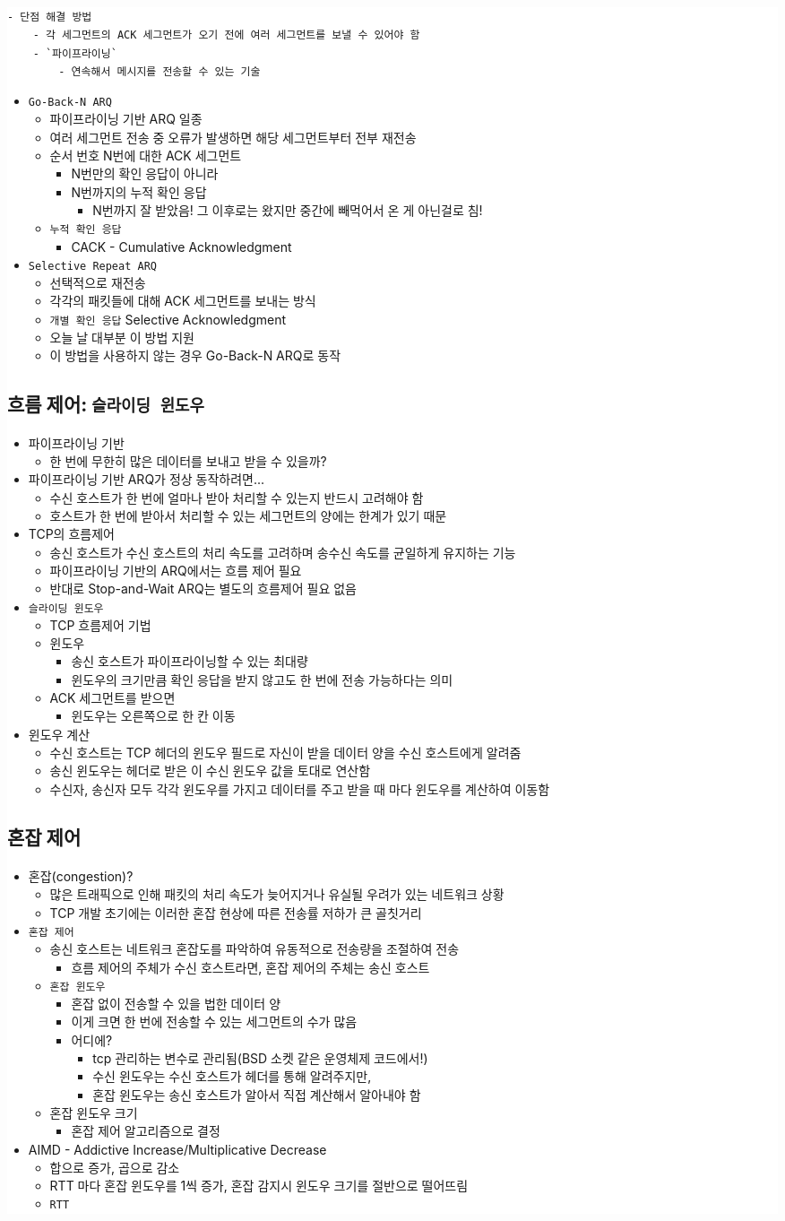     - 단점 해결 방법
        - 각 세그먼트의 ACK 세그먼트가 오기 전에 여러 세그먼트를 보낼 수 있어야 함
        - `파이프라이닝`
            - 연속해서 메시지를 전송할 수 있는 기술
- `Go-Back-N ARQ`
    - 파이프라이닝 기반 ARQ 일종
    - 여러 세그먼트 전송 중 오류가 발생하면 해당 세그먼트부터 전부 재전송
    - 순서 번호 N번에 대한 ACK 세그먼트
        - N번만의 확인 응답이 아니라
        - N번까지의 누적 확인 응답
            - N번까지 잘 받았음! 그 이후로는 왔지만 중간에 빼먹어서 온 게 아닌걸로 침!
    - `누적 확인 응답`
        - CACK - Cumulative Acknowledgment
- `Selective Repeat ARQ`
    - 선택적으로 재전송
    - 각각의 패킷들에 대해 ACK 세그먼트를 보내는 방식
    - `개별 확인 응답` Selective Acknowledgment
    - 오늘 날 대부분 이 방법 지원
    - 이 방법을 사용하지 않는 경우 Go-Back-N ARQ로 동작

## 흐름 제어: `슬라이딩 윈도우`
- 파이프라이닝 기반
    - 한 번에 무한히 많은 데이터를 보내고 받을 수 있을까?
- 파이프라이닝 기반 ARQ가 정상 동작하려면...
    - 수신 호스트가 한 번에 얼마나 받아 처리할 수 있는지 반드시 고려해야 함
    - 호스트가 한 번에 받아서 처리할 수 있는 세그먼트의 양에는 한계가 있기 때문
- TCP의 흐름제어
    - 송신 호스트가 수신 호스트의 처리 속도를 고려하며 송수신 속도를 균일하게 유지하는 기능
    - 파이프라이닝 기반의 ARQ에서는 흐름 제어 필요
    - 반대로 Stop-and-Wait ARQ는 별도의 흐름제어 필요 없음
- `슬라이딩 윈도우`
    - TCP 흐름제어 기법
    - 윈도우
        - 송신 호스트가 파이프라이닝할 수 있는 최대량
        - 윈도우의 크기만큼 확인 응답을 받지 않고도 한 번에 전송 가능하다는 의미
    - ACK 세그먼트를 받으면
        - 윈도우는 오른쪽으로 한 칸 이동
- 윈도우 계산
    - 수신 호스트는 TCP 헤더의 윈도우 필드로 자신이 받을 데이터 양을 수신 호스트에게 알려줌
    - 송신 윈도우는 헤더로 받은 이 수신 윈도우 값을 토대로 연산함
    - 수신자, 송신자 모두 각각 윈도우를 가지고 데이터를 주고 받을 때 마다 윈도우를 계산하여 이동함


## 혼잡 제어
- 혼잡(congestion)?
    - 많은 트래픽으로 인해 패킷의 처리 속도가 늦어지거나 유실될 우려가 있는 네트워크 상황
    - TCP 개발 초기에는 이러한 혼잡 현상에 따른 전송률 저하가 큰 골칫거리
- `혼잡 제어`
    - 송신 호스트는 네트워크 혼잡도를 파악하여 유동적으로 전송량을 조절하여 전송
        - 흐름 제어의 주체가 수신 호스트라면, 혼잡 제어의 주체는 송신 호스트
    - `혼잡 윈도우`
        - 혼잡 없이 전송할 수 있을 법한 데이터 양
        - 이게 크면 한 번에 전송할 수 있는 세그먼트의 수가 많음
        - 어디에?
            - tcp 관리하는 변수로 관리됨(BSD 소켓 같은 운영체제 코드에서!)
            - 수신 윈도우는 수신 호스트가 헤더를 통해 알려주지만, 
            - 혼잡 윈도우는 송신 호스트가 알아서 직접 계산해서 알아내야 함
    - 혼잡 윈도우 크기
        - 혼잡 제어 알고리즘으로 결정
- AIMD - Addictive Increase/Multiplicative Decrease
    - 합으로 증가, 곱으로 감소
    - RTT 마다 혼잡 윈도우를 1씩 증가, 혼잡 감지시 윈도우 크기를 절반으로 떨어뜨림
    - `RTT`